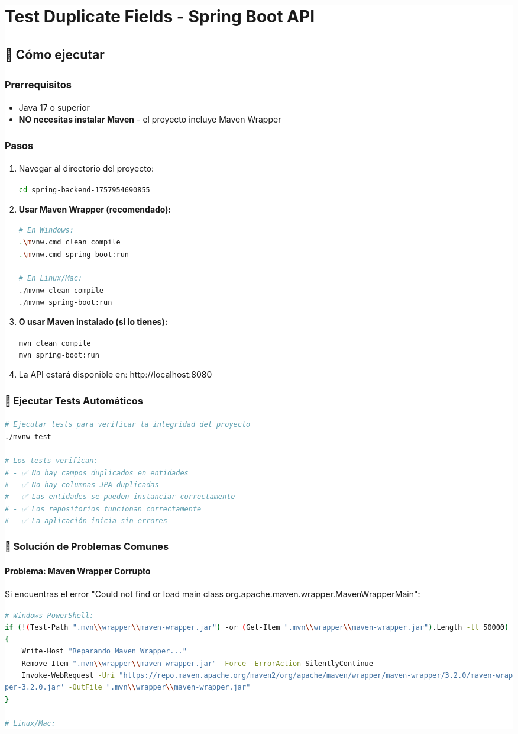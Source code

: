 # Test Duplicate Fields - Spring Boot API

## 🚀 Cómo ejecutar

### Prerrequisitos
- Java 17 o superior
- **NO necesitas instalar Maven** - el proyecto incluye Maven Wrapper

### Pasos
1. Navegar al directorio del proyecto:
   ```bash
   cd spring-backend-1757954690855
   ```

2. **Usar Maven Wrapper (recomendado):**
   ```bash
   # En Windows:
   .\mvnw.cmd clean compile
   .\mvnw.cmd spring-boot:run
   
   # En Linux/Mac:
   ./mvnw clean compile
   ./mvnw spring-boot:run
   ```

3. **O usar Maven instalado (si lo tienes):**
   ```bash
   mvn clean compile
   mvn spring-boot:run
   ```

4. La API estará disponible en: http://localhost:8080

### 🧪 Ejecutar Tests Automáticos
```bash
# Ejecutar tests para verificar la integridad del proyecto
./mvnw test

# Los tests verifican:
# - ✅ No hay campos duplicados en entidades
# - ✅ No hay columnas JPA duplicadas
# - ✅ Las entidades se pueden instanciar correctamente
# - ✅ Los repositorios funcionan correctamente
# - ✅ La aplicación inicia sin errores
```

### 🔧 Solución de Problemas Comunes

#### Problema: Maven Wrapper Corrupto
Si encuentras el error "Could not find or load main class org.apache.maven.wrapper.MavenWrapperMain":
```bash
# Windows PowerShell:
if (!(Test-Path ".mvn\\wrapper\\maven-wrapper.jar") -or (Get-Item ".mvn\\wrapper\\maven-wrapper.jar").Length -lt 50000) {
    Write-Host "Reparando Maven Wrapper..."
    Remove-Item ".mvn\\wrapper\\maven-wrapper.jar" -Force -ErrorAction SilentlyContinue
    Invoke-WebRequest -Uri "https://repo.maven.apache.org/maven2/org/apache/maven/wrapper/maven-wrapper/3.2.0/maven-wrapper-3.2.0.jar" -OutFile ".mvn\\wrapper\\maven-wrapper.jar"
}

# Linux/Mac:
```